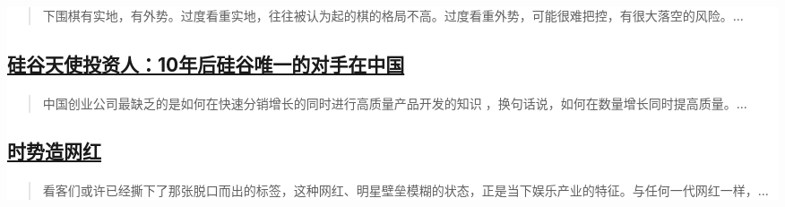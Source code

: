  > 下围棋有实地，有外势。过度看重实地，往往被认为起的棋的格局不高。过度看重外势，可能很难把控，有很大落空的风险。...
 ## [硅谷天使投资人：10年后硅谷唯一的对手在中国](http://www.pmtoo.com/article/58586.html)
 > 中国创业公司最缺乏的是如何在快速分销增长的同时进行高质量产品开发的知识 ，换句话说，如何在数量增长同时提高质量。...
 ## [时势造网红](http://www.pmtoo.com/article/58567.html)
 > 看客们或许已经撕下了那张脱口而出的标签，这种网红、明星壁垒模糊的状态，正是当下娱乐产业的特征。与任何一代网红一样，...

    